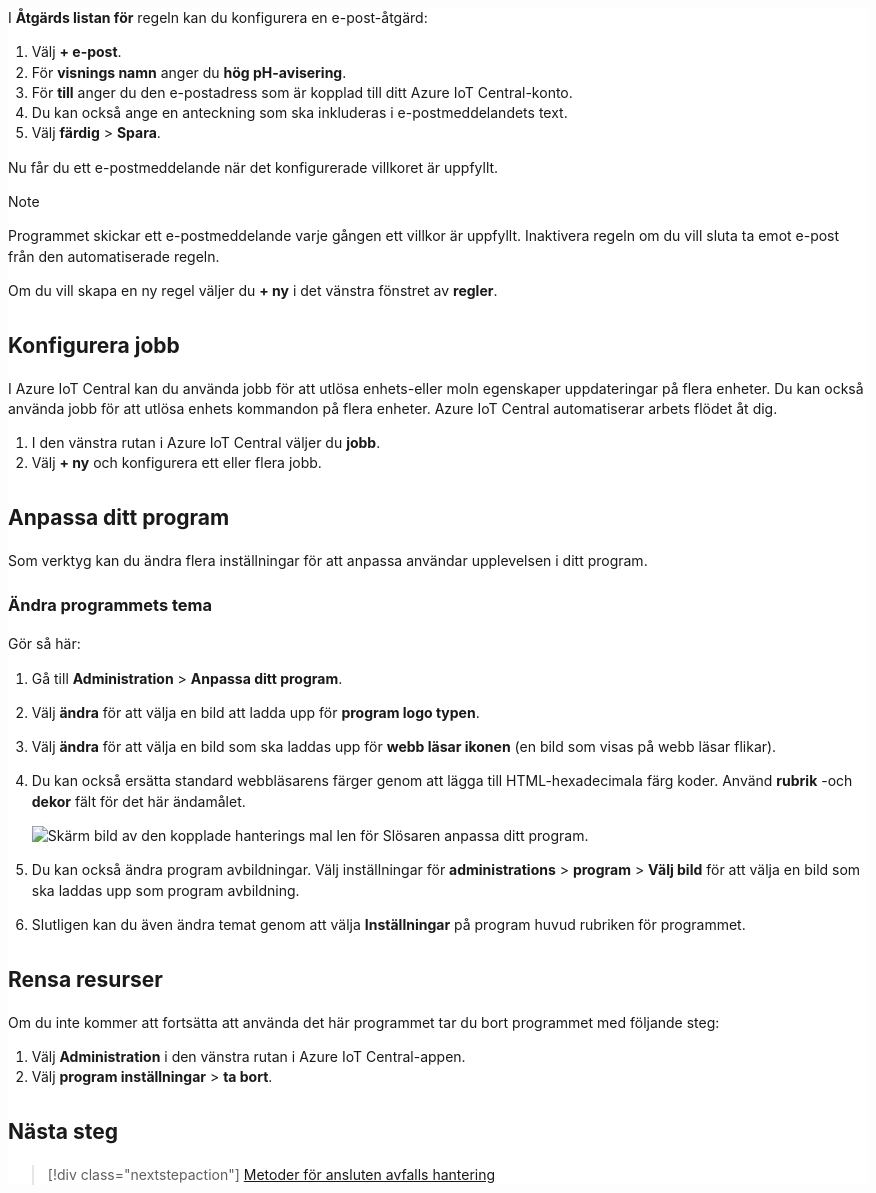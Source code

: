 I **Åtgärds listan för** regeln kan du konfigurera en e-post-åtgärd:
1. Välj **+ e-post**. 
1. För **visnings namn** anger du **hög pH-avisering**.
1. För **till** anger du den e-postadress som är kopplad till ditt Azure IoT Central-konto. 
1. Du kan också ange en anteckning som ska inkluderas i e-postmeddelandets text.
1. Välj **färdig**  >  **Spara**. 

Nu får du ett e-postmeddelande när det konfigurerade villkoret är uppfyllt.

>[!NOTE]
>Programmet skickar ett e-postmeddelande varje gången ett villkor är uppfyllt. Inaktivera regeln om du vill sluta ta emot e-post från den automatiserade regeln. 
  
Om du vill skapa en ny regel väljer du **+ ny** i det vänstra fönstret av **regler**.

## <a name="configure-jobs"></a>Konfigurera jobb

I Azure IoT Central kan du använda jobb för att utlösa enhets-eller moln egenskaper uppdateringar på flera enheter. Du kan också använda jobb för att utlösa enhets kommandon på flera enheter. Azure IoT Central automatiserar arbets flödet åt dig. 

1. I den vänstra rutan i Azure IoT Central väljer du **jobb**. 
1. Välj **+ ny** och konfigurera ett eller flera jobb. 

## <a name="customize-your-application"></a>Anpassa ditt program 

Som verktyg kan du ändra flera inställningar för att anpassa användar upplevelsen i ditt program.

### <a name="change-the-application-theme"></a>Ändra programmets tema

Gör så här:
1. Gå till **Administration**  >  **Anpassa ditt program**.
1. Välj **ändra** för att välja en bild att ladda upp för **program logo typen**.
1. Välj **ändra** för att välja en bild som ska laddas upp för **webb läsar ikonen** (en bild som visas på webb läsar flikar).
1. Du kan också ersätta standard webbläsarens färger genom att lägga till HTML-hexadecimala färg koder. Använd **rubrik** -och **dekor** fält för det här ändamålet.

   ![Skärm bild av den kopplade hanterings mal len för Slösaren anpassa ditt program.](./media/tutorial-connectedwastemanagement/connectedwastemanagement-customize-your-application.png)

1. Du kan också ändra program avbildningar. Välj inställningar för **administrations**  >  **program**  >  **Välj bild** för att välja en bild som ska laddas upp som program avbildning.
1. Slutligen kan du även ändra temat genom att välja **Inställningar** på program huvud rubriken för programmet.

## <a name="clean-up-resources"></a>Rensa resurser

Om du inte kommer att fortsätta att använda det här programmet tar du bort programmet med följande steg:

1. Välj **Administration** i den vänstra rutan i Azure IoT Central-appen.
1. Välj **program inställningar**  >  **ta bort**.

## <a name="next-steps"></a>Nästa steg

> [!div class="nextstepaction"]
> [Metoder för ansluten avfalls hantering](./concepts-connectedwastemanagement-architecture.md)
